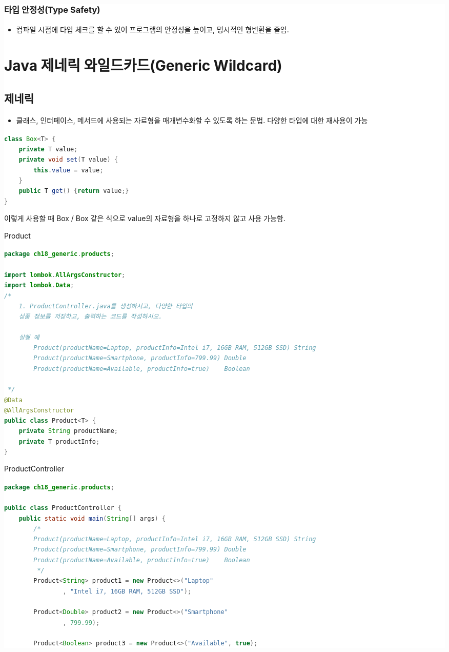 ### 타입 안정성(Type Safety)
- 컴파일 시점에 타입 체크를 할 수 있어 프로그램의 안정성을 높이고,
  명시적인 형변환을 줄임.

# Java 제네릭 와일드카드(Generic Wildcard)

## 제네릭
- 클래스, 인터페이스, 메서드에 사용되는 자료형을 매개변수화할 수
  있도록 하는 문법. 다양한 타입에 대한 재사용이 가능
```java
class Box<T> {
    private T value;
    private void set(T value) {
        this.value = value;
    }
    public T get() {return value;}
}
```
이렇게 사용할 때 Box<Integer> / Box<String> 같은 식으로
value의 자료형을 하나로 고정하지 않고 사용 가능함.


Product
```java
package ch18_generic.products;

import lombok.AllArgsConstructor;
import lombok.Data;
/*
    1. ProductController.java를 생성하시고, 다양한 타입의
    상품 정보를 저장하고, 출력하는 코드를 작성하시오.

    실행 예
        Product(productName=Laptop, productInfo=Intel i7, 16GB RAM, 512GB SSD) String
        Product(productName=Smartphone, productInfo=799.99) Double
        Product(productName=Available, productInfo=true)    Boolean

 */
@Data
@AllArgsConstructor
public class Product<T> {
    private String productName;
    private T productInfo;
}
```
ProductController
```java
package ch18_generic.products;

public class ProductController {
    public static void main(String[] args) {
        /*
        Product(productName=Laptop, productInfo=Intel i7, 16GB RAM, 512GB SSD) String
        Product(productName=Smartphone, productInfo=799.99) Double
        Product(productName=Available, productInfo=true)    Boolean
         */
        Product<String> product1 = new Product<>("Laptop"
                , "Intel i7, 16GB RAM, 512GB SSD");

        Product<Double> product2 = new Product<>("Smartphone"
                , 799.99);

        Product<Boolean> product3 = new Product<>("Available", true);
```